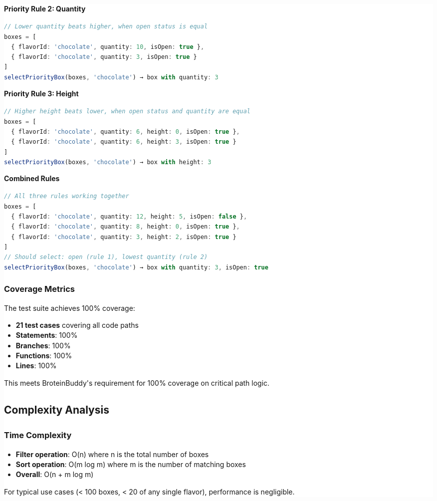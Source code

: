 **Priority Rule 2: Quantity**

```typescript
// Lower quantity beats higher, when open status is equal
boxes = [
  { flavorId: 'chocolate', quantity: 10, isOpen: true },
  { flavorId: 'chocolate', quantity: 3, isOpen: true }
]
selectPriorityBox(boxes, 'chocolate') → box with quantity: 3
```

**Priority Rule 3: Height**

```typescript
// Higher height beats lower, when open status and quantity are equal
boxes = [
  { flavorId: 'chocolate', quantity: 6, height: 0, isOpen: true },
  { flavorId: 'chocolate', quantity: 6, height: 3, isOpen: true }
]
selectPriorityBox(boxes, 'chocolate') → box with height: 3
```

**Combined Rules**

```typescript
// All three rules working together
boxes = [
  { flavorId: 'chocolate', quantity: 12, height: 5, isOpen: false },
  { flavorId: 'chocolate', quantity: 8, height: 0, isOpen: true },
  { flavorId: 'chocolate', quantity: 3, height: 2, isOpen: true }
]
// Should select: open (rule 1), lowest quantity (rule 2)
selectPriorityBox(boxes, 'chocolate') → box with quantity: 3, isOpen: true
```

### Coverage Metrics

The test suite achieves 100% coverage:

- **21 test cases** covering all code paths
- **Statements**: 100%
- **Branches**: 100%
- **Functions**: 100%
- **Lines**: 100%

This meets BroteinBuddy's requirement for 100% coverage on critical path logic.

## Complexity Analysis

### Time Complexity

- **Filter operation**: O(n) where n is the total number of boxes
- **Sort operation**: O(m log m) where m is the number of matching boxes
- **Overall**: O(n + m log m)

For typical use cases (< 100 boxes, < 20 of any single flavor), performance is negligible.
